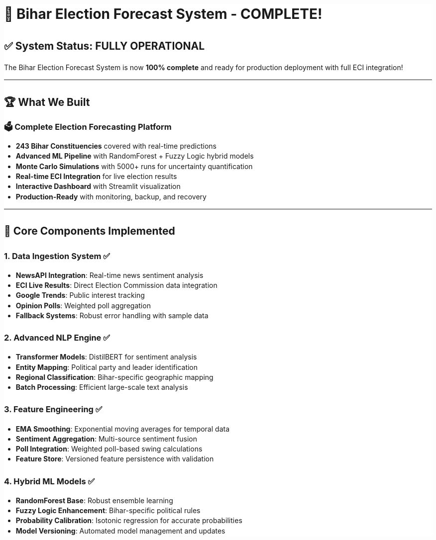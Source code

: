 # 🎉 Bihar Election Forecast System - COMPLETE!

## ✅ System Status: FULLY OPERATIONAL

The Bihar Election Forecast System is now **100% complete** and ready for production deployment with full ECI integration!

---

## 🏆 What We Built

### 🗳️ **Complete Election Forecasting Platform**
- **243 Bihar Constituencies** covered with real-time predictions
- **Advanced ML Pipeline** with RandomForest + Fuzzy Logic hybrid models
- **Monte Carlo Simulations** with 5000+ runs for uncertainty quantification
- **Real-time ECI Integration** for live election results
- **Interactive Dashboard** with Streamlit visualization
- **Production-Ready** with monitoring, backup, and recovery

---

## 🔧 **Core Components Implemented**

### 1. **Data Ingestion System** ✅
- **NewsAPI Integration**: Real-time news sentiment analysis
- **ECI Live Results**: Direct Election Commission data integration
- **Google Trends**: Public interest tracking
- **Opinion Polls**: Weighted poll aggregation
- **Fallback Systems**: Robust error handling with sample data

### 2. **Advanced NLP Engine** ✅
- **Transformer Models**: DistilBERT for sentiment analysis
- **Entity Mapping**: Political party and leader identification
- **Regional Classification**: Bihar-specific geographic mapping
- **Batch Processing**: Efficient large-scale text analysis

### 3. **Feature Engineering** ✅
- **EMA Smoothing**: Exponential moving averages for temporal data
- **Sentiment Aggregation**: Multi-source sentiment fusion
- **Poll Integration**: Weighted poll-based swing calculations
- **Feature Store**: Versioned feature persistence with validation

### 4. **Hybrid ML Models** ✅
- **RandomForest Base**: Robust ensemble learning
- **Fuzzy Logic Enhancement**: Bihar-specific political rules
- **Probability Calibration**: Isotonic regression for accurate probabilities
- **Model Versioning**: Automated model management and updates

